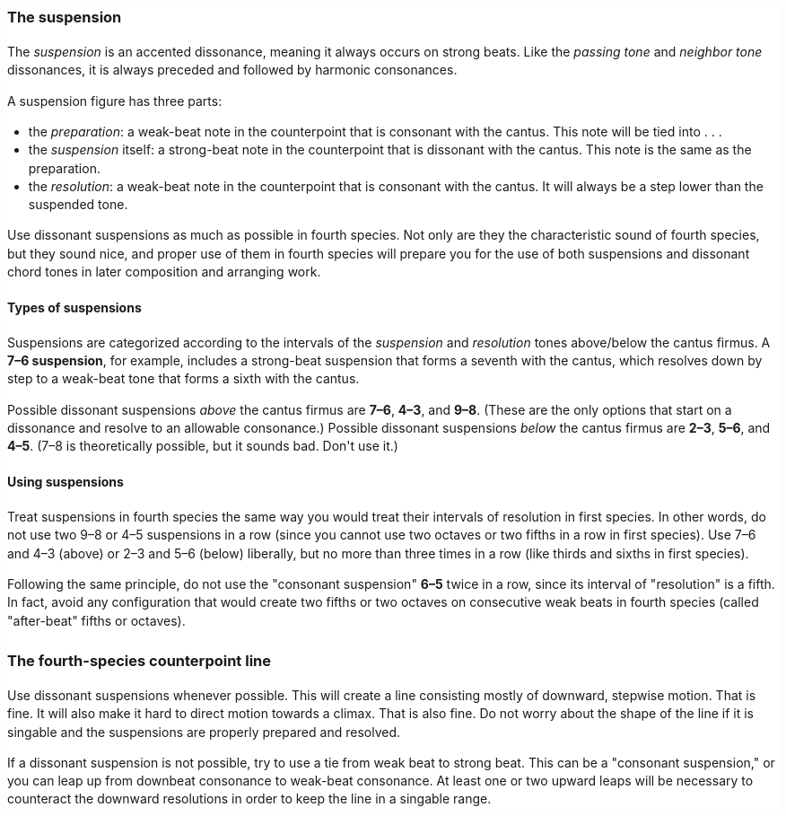 ### The suspension ###

The *suspension* is an accented dissonance, meaning it always occurs on strong beats. Like the *passing tone* and *neighbor tone* dissonances, it is always preceded and followed by harmonic consonances.

A suspension figure has three parts:  

- the *preparation*: a weak-beat note in the counterpoint that is consonant with the cantus. This note will be tied into . . .  
- the *suspension* itself: a strong-beat note in the counterpoint that is dissonant with the cantus. This note is the same as the preparation.  
- the *resolution*: a weak-beat note in the counterpoint that is consonant with the cantus. It will always be a step lower than the suspended tone.

Use dissonant suspensions as much as possible in fourth species. Not only are they the characteristic sound of fourth species, but they sound nice, and proper use of them in fourth species will prepare you for the use of both suspensions and dissonant chord tones in later composition and arranging work.

#### Types of suspensions ####

Suspensions are categorized according to the intervals of the *suspension* and *resolution* tones above/below the cantus firmus. A **7–6 suspension**, for example, includes a strong-beat suspension that forms a seventh with the cantus, which resolves down by step to a weak-beat tone that forms a sixth with the cantus.

Possible dissonant suspensions *above* the cantus firmus are **7–6**, **4–3**, and **9–8**. (These are the only options that start on a dissonance and resolve to an allowable consonance.) Possible dissonant suspensions *below* the cantus firmus are **2–3**, **5–6**, and **4–5**. (7–8 is theoretically possible, but it sounds bad. Don't use it.)

#### Using suspensions ####

Treat suspensions in fourth species the same way you would treat their intervals of resolution in first species. In other words, do not use two 9–8 or 4–5 suspensions in a row (since you cannot use two octaves or two fifths in a row in first species). Use 7–6 and 4–3 (above) or 2–3 and 5–6 (below) liberally, but no more than three times in a row (like thirds and sixths in first species).

Following the same principle, do not use the "consonant suspension" **6–5** twice in a row, since its interval of "resolution" is a fifth. In fact, avoid any configuration that would create two fifths or two octaves on consecutive weak beats in fourth species (called "after-beat" fifths or octaves).

### The fourth-species counterpoint line ###

Use dissonant suspensions whenever possible. This will create a line consisting mostly of downward, stepwise motion. That is fine. It will also make it hard to direct motion towards a climax. That is also fine. Do not worry about the shape of the line if it is singable and the suspensions are properly prepared and resolved.

If a dissonant suspension is not possible, try to use a tie from weak beat to strong beat. This can be a "consonant suspension," or you can leap up from downbeat consonance to weak-beat consonance. At least one or two upward leaps will be necessary to counteract the downward resolutions in order to keep the line in a singable range.

